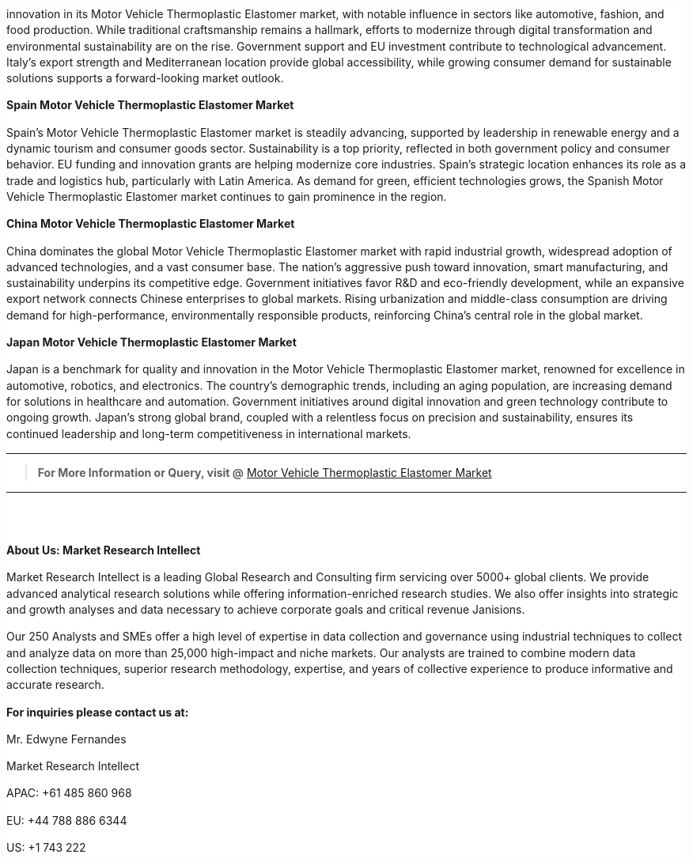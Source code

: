innovation in its Motor Vehicle Thermoplastic Elastomer market, with notable influence in sectors like automotive, fashion, and food production. While traditional craftsmanship remains a hallmark, efforts to modernize through digital transformation and environmental sustainability are on the rise. Government support and EU investment contribute to technological advancement. Italy&rsquo;s export strength and Mediterranean location provide global accessibility, while growing consumer demand for sustainable solutions supports a forward-looking market outlook.</p><p class="" data-start="4424" data-end="4975"><strong data-start="4424" data-end="4445">Spain Motor Vehicle Thermoplastic Elastomer Market</strong></p><p class="" data-start="4424" data-end="4975">Spain&rsquo;s Motor Vehicle Thermoplastic Elastomer market is steadily advancing, supported by leadership in renewable energy and a dynamic tourism and consumer goods sector. Sustainability is a top priority, reflected in both government policy and consumer behavior. EU funding and innovation grants are helping modernize core industries. Spain&rsquo;s strategic location enhances its role as a trade and logistics hub, particularly with Latin America. As demand for green, efficient technologies grows, the Spanish Motor Vehicle Thermoplastic Elastomer market continues to gain prominence in the region.</p><p class="" data-start="4977" data-end="5589"><strong data-start="4977" data-end="4998">China Motor Vehicle Thermoplastic Elastomer Market</strong></p><p class="" data-start="4977" data-end="5589">China dominates the global Motor Vehicle Thermoplastic Elastomer market with rapid industrial growth, widespread adoption of advanced technologies, and a vast consumer base. The nation&rsquo;s aggressive push toward innovation, smart manufacturing, and sustainability underpins its competitive edge. Government initiatives favor R&amp;D and eco-friendly development, while an expansive export network connects Chinese enterprises to global markets. Rising urbanization and middle-class consumption are driving demand for high-performance, environmentally responsible products, reinforcing China&rsquo;s central role in the global market.</p><p class="" data-start="5591" data-end="6162"><strong data-start="5591" data-end="5612">Japan Motor Vehicle Thermoplastic Elastomer Market</strong></p><p class="" data-start="5591" data-end="6162">Japan is a benchmark for quality and innovation in the Motor Vehicle Thermoplastic Elastomer market, renowned for excellence in automotive, robotics, and electronics. The country&rsquo;s demographic trends, including an aging population, are increasing demand for solutions in healthcare and automation. Government initiatives around digital innovation and green technology contribute to ongoing growth. Japan&rsquo;s strong global brand, coupled with a relentless focus on precision and sustainability, ensures its continued leadership and long-term competitiveness in international markets.</p><hr /><blockquote><p><span class="font-[700]"><strong>For More Information or Query, visit&nbsp;@</strong>&nbsp;</span><span class="font-[700]"><a href="https://www.marketresearchintellect.com/product/global-motor-vehicle-thermoplastic-elastomer-market/?utm_source=Linkedin&utm_medium=049" target="_blank" data-tracking-control-name="article-ssr-frontend-pulse_little-text-block" data-tracking-will-navigate="" data-test-link="">Motor Vehicle Thermoplastic Elastomer Market</a></span></p></blockquote><hr /><h3>&nbsp;</h3><p><strong><span class="font-[700]">About Us: Market Research Intellect</span></strong></p><p><span class="">Market Research Intellect is a leading Global Research and Consulting firm servicing over 5000+ global clients. We provide advanced analytical research solutions while offering information-enriched research studies.&nbsp;</span>We also offer insights into strategic and growth analyses and data necessary to achieve corporate goals and critical revenue Janisions.</p><p><span class="">Our 250 Analysts and SMEs offer a high level of expertise in data collection and governance using industrial techniques to collect and analyze data on more than 25,000 high-impact and niche markets. Our analysts are trained to combine modern data collection techniques, superior research methodology, expertise, and years of collective experience to produce informative and accurate research.</span></p><p><strong>For inquiries please contact us at:</strong></p><p>Mr. Edwyne Fernandes</p><p>Market Research Intellect</p><p>APAC: +61 485 860 968</p><p>EU: +44 788 886 6344</p><p>US: +1 743 222